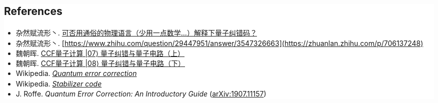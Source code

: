 
## References

- 杂然赋流形丶. [可否用通俗的物理语言（少用一点数学...）解释下量子纠错码？](<https://www.zhihu.com/question/29447951/answer/3547326663>)
- 杂然赋流形丶. [https://www.zhihu.com/question/29447951/answer/3547326663](https://zhuanlan.zhihu.com/p/706137248)
- 魏朝晖. [CCF量子计算 |07⟩ 量子纠错与量子电路（上）](https://www.bilibili.com/video/BV1u54y1g7mB)
- 魏朝晖. [CCF量子计算 |08⟩ 量子纠错与量子电路（下）](https://www.bilibili.com/video/BV1Q84y1K7uq)
- Wikipedia. [*Quantum error correction*](https://en.wikipedia.org/wiki/Quantum_error_correction)
- Wikipedia. [*Stabilizer code*](https://en.wikipedia.org/wiki/Stabilizer_code)
- J. Roffe. *Quantum Error Correction: An Introductory Guide* ([arXiv:1907.11157](https://arxiv.org/abs/1907.11157))
